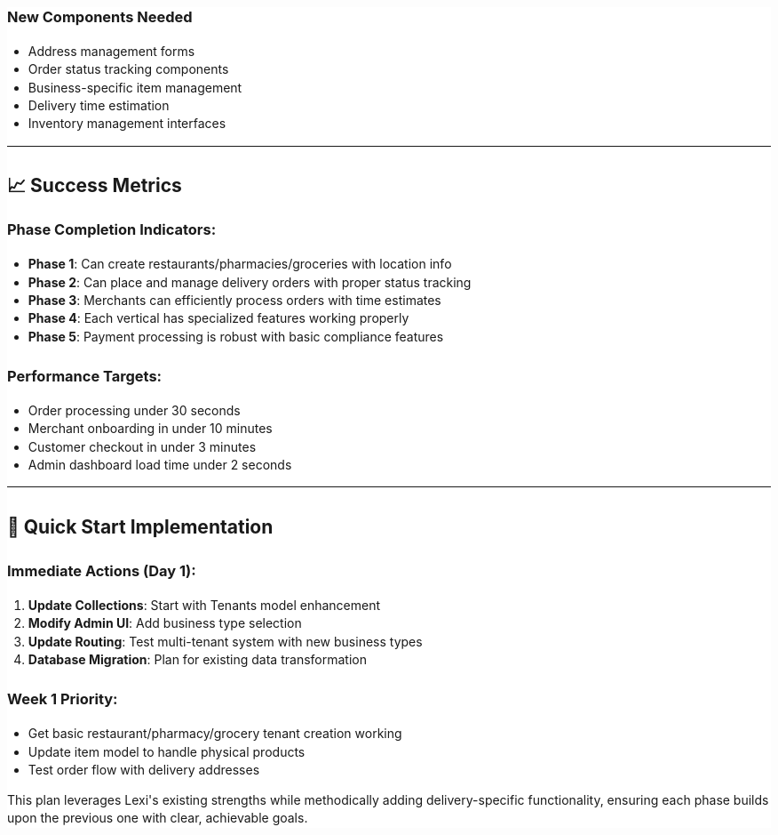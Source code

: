 ### New Components Needed
- Address management forms
- Order status tracking components
- Business-specific item management
- Delivery time estimation
- Inventory management interfaces

---

## 📈 Success Metrics

### Phase Completion Indicators:
- **Phase 1**: Can create restaurants/pharmacies/groceries with location info
- **Phase 2**: Can place and manage delivery orders with proper status tracking
- **Phase 3**: Merchants can efficiently process orders with time estimates
- **Phase 4**: Each vertical has specialized features working properly
- **Phase 5**: Payment processing is robust with basic compliance features

### Performance Targets:
- Order processing under 30 seconds
- Merchant onboarding in under 10 minutes
- Customer checkout in under 3 minutes
- Admin dashboard load time under 2 seconds

---

## 🚀 Quick Start Implementation

### Immediate Actions (Day 1):
1. **Update Collections**: Start with Tenants model enhancement
2. **Modify Admin UI**: Add business type selection
3. **Update Routing**: Test multi-tenant system with new business types
4. **Database Migration**: Plan for existing data transformation

### Week 1 Priority:
- Get basic restaurant/pharmacy/grocery tenant creation working
- Update item model to handle physical products
- Test order flow with delivery addresses

This plan leverages Lexi's existing strengths while methodically adding delivery-specific functionality, ensuring each phase builds upon the previous one with clear, achievable goals.